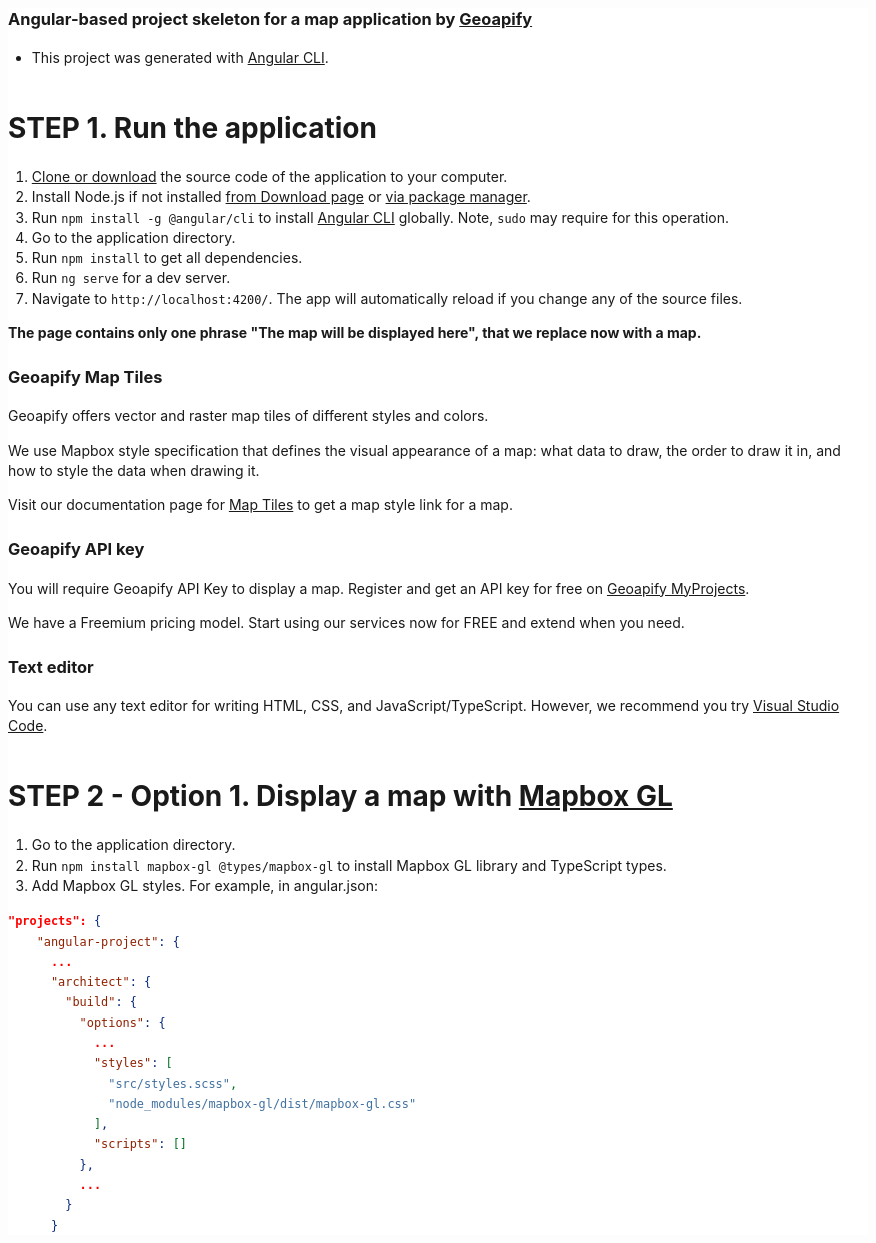 ### Angular-based project skeleton for a map application by [Geoapify](https://www.geoapify.com)
* This project was generated with [Angular CLI](https://github.com/angular/angular-cli).

# STEP 1. Run the application
1. [Clone or download](https://help.github.com/en/github/creating-cloning-and-archiving-repositories/cloning-a-repository) the source code of the application to your computer.
2. Install Node.js if not installed [from Download page](https://nodejs.org/en/download/) or [via package manager](https://nodejs.org/en/download/package-manager/).
3. Run `npm install -g @angular/cli` to install [Angular CLI](https://cli.angular.io/) globally. Note, `sudo` may require for this operation.
4. Go to the application directory.
5. Run `npm install` to get all dependencies.
6. Run `ng serve` for a dev server. 
7. Navigate to `http://localhost:4200/`. The app will automatically reload if you change any of the source files.

**The page contains only one phrase "The map will be displayed here", that we replace now with a map.**

### Geoapify Map Tiles
Geoapify offers vector and raster map tiles of different styles and colors. 

We use Mapbox style specification that defines the visual appearance of a map: what data to draw, the order to draw it in, and how to style the data when drawing it. 

Visit our documentation page for [Map Tiles](https://apidocs.geoapify.com/docs/maps/map-tiles/map-tiles) to get a map style link for a map.

### Geoapify API key
You will require Geoapify API Key to display a map. Register and get an API key for free on [Geoapify MyProjects](https://myprojects.geoapify.com).

We have a Freemium pricing model. Start using our services now for FREE and extend when you need.

### Text editor
You can use any text editor for writing HTML, CSS, and JavaScript/TypeScript. However, we recommend you try [Visual Studio Code](https://code.visualstudio.com).


# STEP 2 - Option 1. Display a map with [Mapbox GL](https://docs.mapbox.com/mapbox-gl-js/api/)
1. Go to the application directory.
2. Run `npm install mapbox-gl @types/mapbox-gl` to install Mapbox GL library and TypeScript types.
3. Add Mapbox GL styles. For example, in angular.json:
```json
"projects": {
    "angular-project": {
      ...
      "architect": {
        "build": {
          "options": {
            ...
            "styles": [
              "src/styles.scss",
              "node_modules/mapbox-gl/dist/mapbox-gl.css"
            ],
            "scripts": []
          },
          ...
        }
      }
```